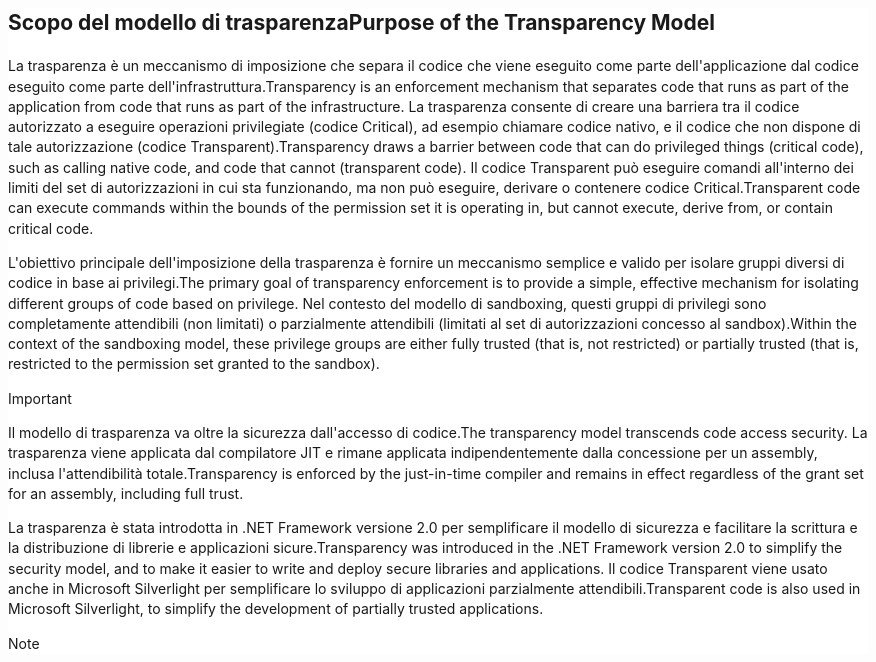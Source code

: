 ## <a name="purpose-of-the-transparency-model"></a><span data-ttu-id="b2a9c-114">Scopo del modello di trasparenza</span><span class="sxs-lookup"><span data-stu-id="b2a9c-114">Purpose of the Transparency Model</span></span>

<span data-ttu-id="b2a9c-115">La trasparenza è un meccanismo di imposizione che separa il codice che viene eseguito come parte dell'applicazione dal codice eseguito come parte dell'infrastruttura.</span><span class="sxs-lookup"><span data-stu-id="b2a9c-115">Transparency is an enforcement mechanism that separates code that runs as part of the application from code that runs as part of the infrastructure.</span></span> <span data-ttu-id="b2a9c-116">La trasparenza consente di creare una barriera tra il codice autorizzato a eseguire operazioni privilegiate (codice Critical), ad esempio chiamare codice nativo, e il codice che non dispone di tale autorizzazione (codice Transparent).</span><span class="sxs-lookup"><span data-stu-id="b2a9c-116">Transparency draws a barrier between code that can do privileged things (critical code), such as calling native code, and code that cannot (transparent code).</span></span> <span data-ttu-id="b2a9c-117">Il codice Transparent può eseguire comandi all'interno dei limiti del set di autorizzazioni in cui sta funzionando, ma non può eseguire, derivare o contenere codice Critical.</span><span class="sxs-lookup"><span data-stu-id="b2a9c-117">Transparent code can execute commands within the bounds of the permission set it is operating in, but cannot execute, derive from, or contain critical code.</span></span>

<span data-ttu-id="b2a9c-118">L'obiettivo principale dell'imposizione della trasparenza è fornire un meccanismo semplice e valido per isolare gruppi diversi di codice in base ai privilegi.</span><span class="sxs-lookup"><span data-stu-id="b2a9c-118">The primary goal of transparency enforcement is to provide a simple, effective mechanism for isolating different groups of code based on privilege.</span></span> <span data-ttu-id="b2a9c-119">Nel contesto del modello di sandboxing, questi gruppi di privilegi sono completamente attendibili (non limitati) o parzialmente attendibili (limitati al set di autorizzazioni concesso al sandbox).</span><span class="sxs-lookup"><span data-stu-id="b2a9c-119">Within the context of the sandboxing model, these privilege groups are either fully trusted (that is, not restricted) or partially trusted (that is, restricted to the permission set granted to the sandbox).</span></span>

> [!IMPORTANT]
> <span data-ttu-id="b2a9c-120">Il modello di trasparenza va oltre la sicurezza dall'accesso di codice.</span><span class="sxs-lookup"><span data-stu-id="b2a9c-120">The transparency model transcends code access security.</span></span> <span data-ttu-id="b2a9c-121">La trasparenza viene applicata dal compilatore JIT e rimane applicata indipendentemente dalla concessione per un assembly, inclusa l'attendibilità totale.</span><span class="sxs-lookup"><span data-stu-id="b2a9c-121">Transparency is enforced by the just-in-time compiler and remains in effect regardless of the grant set for an assembly, including full trust.</span></span>

<span data-ttu-id="b2a9c-122">La trasparenza è stata introdotta in .NET Framework versione 2.0 per semplificare il modello di sicurezza e facilitare la scrittura e la distribuzione di librerie e applicazioni sicure.</span><span class="sxs-lookup"><span data-stu-id="b2a9c-122">Transparency was introduced in the .NET Framework version 2.0 to simplify the security model, and to make it easier to write and deploy secure libraries and applications.</span></span> <span data-ttu-id="b2a9c-123">Il codice Transparent viene usato anche in Microsoft Silverlight per semplificare lo sviluppo di applicazioni parzialmente attendibili.</span><span class="sxs-lookup"><span data-stu-id="b2a9c-123">Transparent code is also used in Microsoft Silverlight, to simplify the development of partially trusted applications.</span></span>

> [!NOTE]